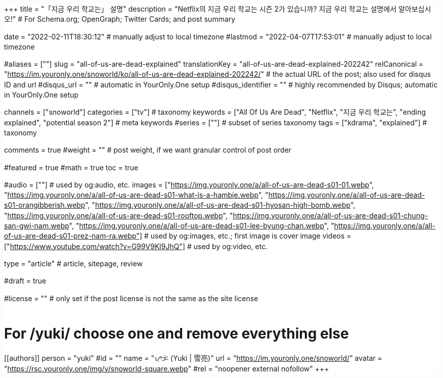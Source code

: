 +++
title = "「지금 우리 학교는」 설명"
description = "Netflix의 지금 우리 학교는 시즌 2가 있습니까? 지금 우리 학교는 설명에서 알아보십시오!"                                                    # For Schema.org; OpenGraph; Twitter Cards; and post summary

date = "2022-02-11T18:30:12"                                        # manually adjust to local timezone
#lastmod = "2022-04-07T17:53:01"                                     # manually adjust to local timezone

#aliases = [""]
slug = "all-of-us-are-dead-explained"
translationKey = "all-of-us-are-dead-explained-202242"
relCanonical = "https://im.youronly.one/snoworld/ko/all-of-us-are-dead-explained-202242/"                                                   # the actual URL of the post; also used for disqus ID and url
#disqus_url = ""                                                    # automatic in YourOnly.One setup
#disqus_identifier = ""                                             # highly recommended by Disqus; automatic in YourOnly.One setup

channels = ["snoworld"]
categories = ["tv"]                                                   # taxonomy
keywords = ["All Of Us Are Dead", "Netflix", "지금 우리 학교는", "ending explained", "potential season 2"]                                                     # meta keywords
#series = [""]                                                       # subset of series taxonomy
tags = ["kdrama", "explained"]                                                         # taxonomy

comments = true
#weight = ""                                                        # post weight, if we want granular control of post order

#featured = true
#math = true
toc = true

#audio = [""]                                                        # used by og:audio, etc.
images = ["https://img.youronly.one/a/all-of-us-are-dead-s01-01.webp", "https://img.youronly.one/a/all-of-us-are-dead-s01-what-is-a-hambie.webp", "https://img.youronly.one/a/all-of-us-are-dead-s01-orangibberish.webp", "https://img.youronly.one/a/all-of-us-are-dead-s01-hyosan-high-bomb.webp", "https://img.youronly.one/a/all-of-us-are-dead-s01-rooftop.webp", "https://img.youronly.one/a/all-of-us-are-dead-s01-chung-san-gwi-nam.webp", "https://img.youronly.one/a/all-of-us-are-dead-s01-lee-byung-chan.webp", "https://img.youronly.one/a/all-of-us-are-dead-s01-prez-nam-ra.webp"]                                                       # used by og:images, etc.; first image is cover image
videos = ["https://www.youtube.com/watch?v=G99V9Kl9JhQ"]                                                       # used by og:video, etc.

type = "article"                                                           # article, sitepage, review

#draft = true

#license = ""                                                       # only set if the post license is not the same as the site license

# For /yuki/ choose one and remove everything else
[[authors]]
  person = "yuki"
  #id = ""
  name = "ᜌᜓᜃᜒ (Yuki | 雪亮)"
  url = "https://im.youronly.one/snoworld/"
  avatar = "https://rsc.youronly.one/img/y/snoworld-square.webp"
  #rel = "noopener external nofollow"
+++


[^korea-martial-law-01]: The Jeju Weekly: [Islanders still mourn April 3 massacre](http://www.jejuweekly.com/news/articleView.html?idxno=657)
[^korea-martial-law-02]: 한겨레: [“4·19때 경찰이 계엄사령관에 총탄 10만발 빌려달라 요청”](https://www.hani.co.kr/arti/society/society_general/473473.html)
[^korea-martial-law-03]: The New York Times: [South Korea Chief Orders Martial Law](https://www.nytimes.com/1972/10/18/archives/south-korea-chief-orders-martial-law-assembly-dissolved-and-all.html)
[^korea-martial-law-04]: Wikipedia: [Coup d'état of December Twelfth](https://en.wikipedia.org/wiki/Coup_d%27%C3%A9tat_of_December_Twelfth)
[^korea-martial-law-05]: Wikipedia: [Coup d'état of May Seventeenth](https://en.wikipedia.org/wiki/Coup_d%27%C3%A9tat_of_May_Seventeenth)